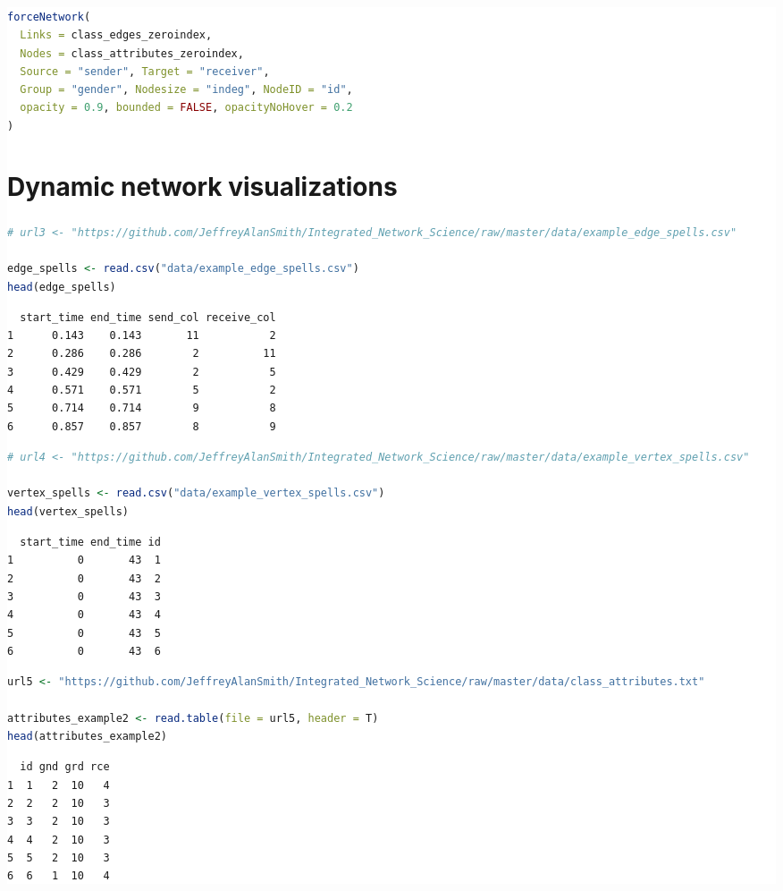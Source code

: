 ``` r
forceNetwork(
  Links = class_edges_zeroindex,
  Nodes = class_attributes_zeroindex,
  Source = "sender", Target = "receiver",
  Group = "gender", Nodesize = "indeg", NodeID = "id",
  opacity = 0.9, bounded = FALSE, opacityNoHover = 0.2
)
```

# Dynamic network visualizations

``` r
# url3 <- "https://github.com/JeffreyAlanSmith/Integrated_Network_Science/raw/master/data/example_edge_spells.csv"

edge_spells <- read.csv("data/example_edge_spells.csv")
head(edge_spells)
```

      start_time end_time send_col receive_col
    1      0.143    0.143       11           2
    2      0.286    0.286        2          11
    3      0.429    0.429        2           5
    4      0.571    0.571        5           2
    5      0.714    0.714        9           8
    6      0.857    0.857        8           9

``` r
# url4 <- "https://github.com/JeffreyAlanSmith/Integrated_Network_Science/raw/master/data/example_vertex_spells.csv"

vertex_spells <- read.csv("data/example_vertex_spells.csv")
head(vertex_spells)
```

      start_time end_time id
    1          0       43  1
    2          0       43  2
    3          0       43  3
    4          0       43  4
    5          0       43  5
    6          0       43  6

``` r
url5 <- "https://github.com/JeffreyAlanSmith/Integrated_Network_Science/raw/master/data/class_attributes.txt"

attributes_example2 <- read.table(file = url5, header = T)
head(attributes_example2)
```

      id gnd grd rce
    1  1   2  10   4
    2  2   2  10   3
    3  3   2  10   3
    4  4   2  10   3
    5  5   2  10   3
    6  6   1  10   4
